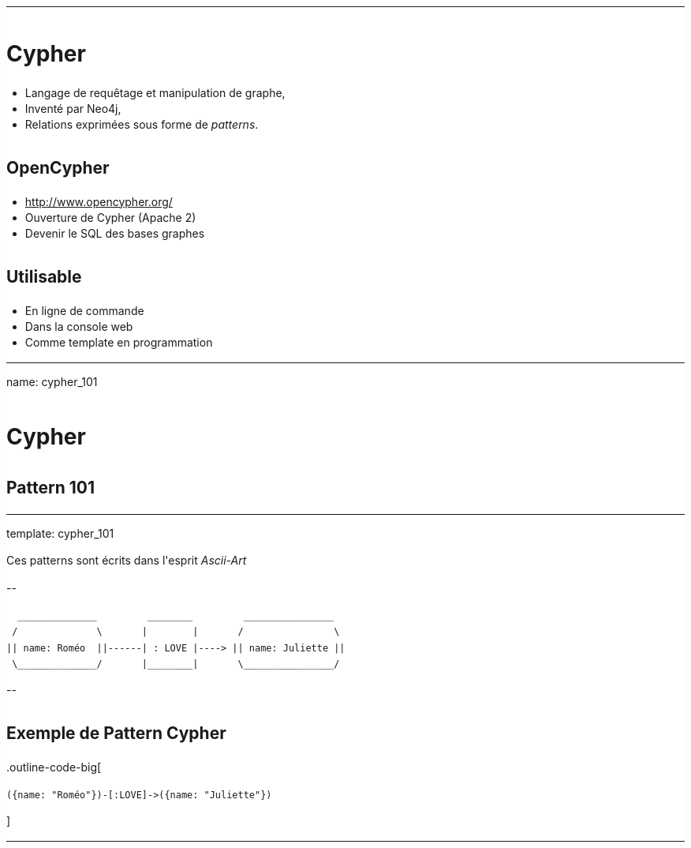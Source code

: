 
---
# Cypher

* Langage de requêtage et manipulation de graphe,
* Inventé par Neo4j,
* Relations exprimées sous forme de _patterns_.

## OpenCypher

* http://www.opencypher.org/
* Ouverture de Cypher (Apache 2) 
* Devenir le SQL des bases graphes 

## Utilisable
* En ligne de commande
* Dans la console web
* Comme template en programmation


---
name: cypher_101

# Cypher
## Pattern 101


---
template: cypher_101


Ces patterns sont écrits dans l'esprit _Ascii-Art_

--

```
  ______________         ________         ________________
 /              \       |        |       /                \
|| name: Roméo  ||------| : LOVE |----> || name: Juliette ||
 \______________/       |________|       \________________/
```

--

## Exemple de Pattern Cypher

.outline-code-big[
```
({name: "Roméo"})-[:LOVE]->({name: "Juliette"})
```
]

---